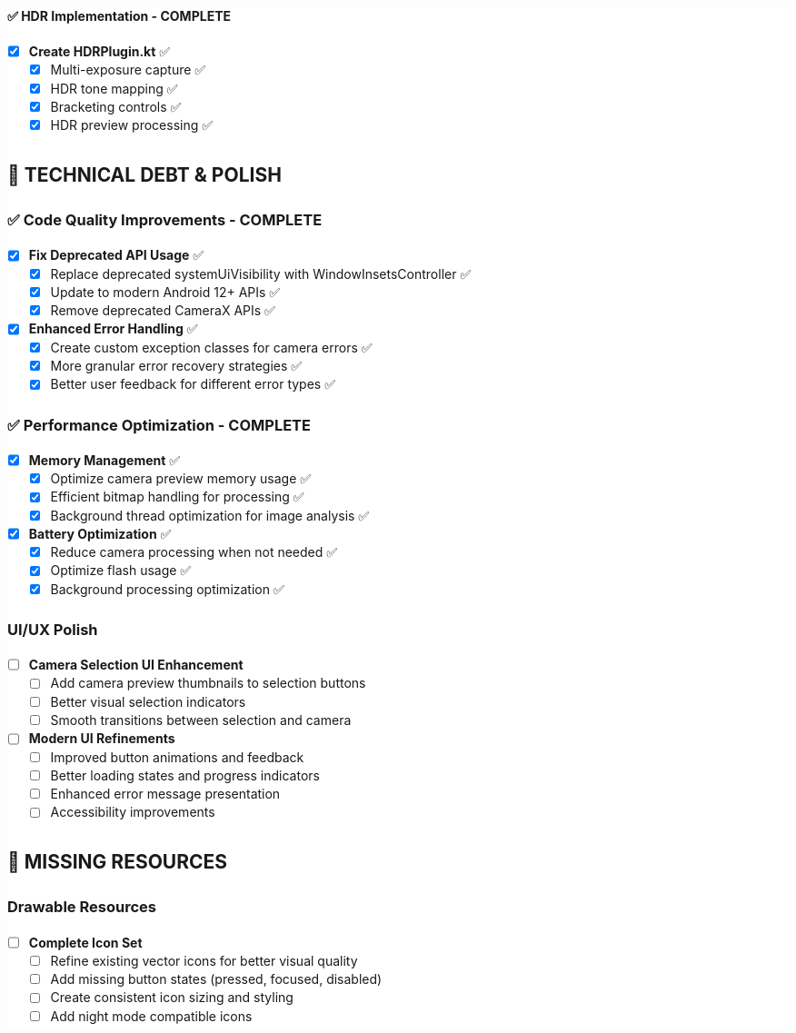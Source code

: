 #### ✅ HDR Implementation - COMPLETE
- [x] **Create HDRPlugin.kt** ✅
  - [x] Multi-exposure capture ✅
  - [x] HDR tone mapping ✅
  - [x] Bracketing controls ✅
  - [x] HDR preview processing ✅

## 🔧 TECHNICAL DEBT & POLISH

### ✅ Code Quality Improvements - COMPLETE
- [x] **Fix Deprecated API Usage** ✅
  - [x] Replace deprecated systemUiVisibility with WindowInsetsController ✅
  - [x] Update to modern Android 12+ APIs ✅
  - [x] Remove deprecated CameraX APIs ✅

- [x] **Enhanced Error Handling** ✅
  - [x] Create custom exception classes for camera errors ✅
  - [x] More granular error recovery strategies ✅
  - [x] Better user feedback for different error types ✅

### ✅ Performance Optimization - COMPLETE
- [x] **Memory Management** ✅
  - [x] Optimize camera preview memory usage ✅
  - [x] Efficient bitmap handling for processing ✅
  - [x] Background thread optimization for image analysis ✅

- [x] **Battery Optimization** ✅
  - [x] Reduce camera processing when not needed ✅
  - [x] Optimize flash usage ✅
  - [x] Background processing optimization ✅

### UI/UX Polish
- [ ] **Camera Selection UI Enhancement**
  - [ ] Add camera preview thumbnails to selection buttons
  - [ ] Better visual selection indicators
  - [ ] Smooth transitions between selection and camera

- [ ] **Modern UI Refinements**
  - [ ] Improved button animations and feedback
  - [ ] Better loading states and progress indicators
  - [ ] Enhanced error message presentation
  - [ ] Accessibility improvements

## 📱 MISSING RESOURCES

### Drawable Resources
- [ ] **Complete Icon Set**
  - [ ] Refine existing vector icons for better visual quality
  - [ ] Add missing button states (pressed, focused, disabled)
  - [ ] Create consistent icon sizing and styling
  - [ ] Add night mode compatible icons
